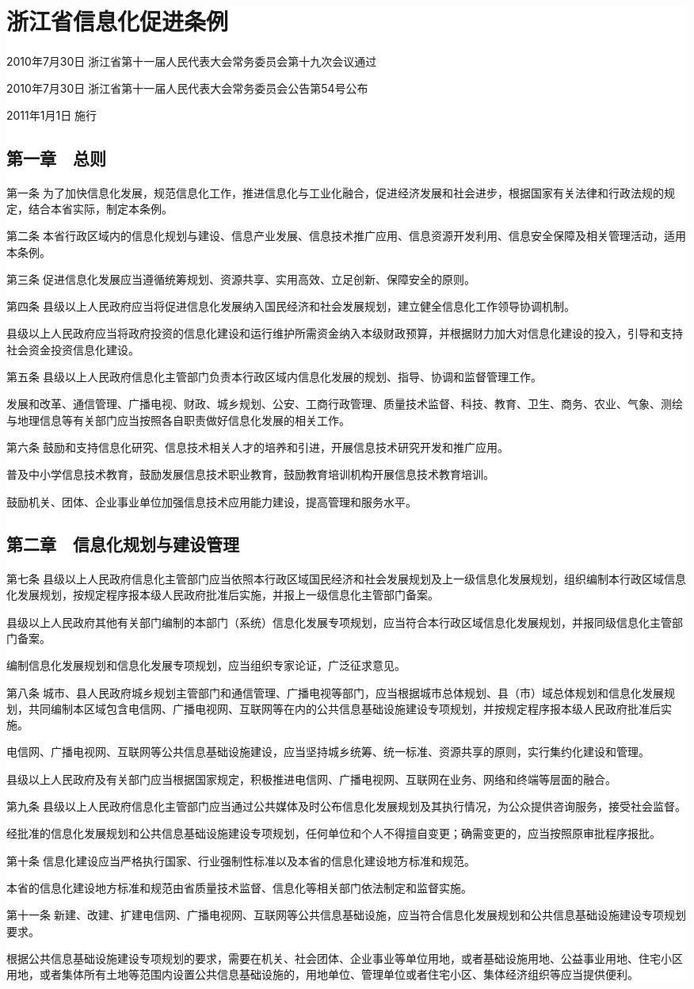 # 浙江省信息化促进条例

2010年7月30日 浙江省第十一届人民代表大会常务委员会第十九次会议通过

2010年7月30日 浙江省第十一届人民代表大会常务委员会公告第54号公布

2011年1月1日 施行



## 第一章　总则

第一条 为了加快信息化发展，规范信息化工作，推进信息化与工业化融合，促进经济发展和社会进步，根据国家有关法律和行政法规的规定，结合本省实际，制定本条例。

第二条 本省行政区域内的信息化规划与建设、信息产业发展、信息技术推广应用、信息资源开发利用、信息安全保障及相关管理活动，适用本条例。

第三条 促进信息化发展应当遵循统筹规划、资源共享、实用高效、立足创新、保障安全的原则。

第四条 县级以上人民政府应当将促进信息化发展纳入国民经济和社会发展规划，建立健全信息化工作领导协调机制。

县级以上人民政府应当将政府投资的信息化建设和运行维护所需资金纳入本级财政预算，并根据财力加大对信息化建设的投入，引导和支持社会资金投资信息化建设。

第五条 县级以上人民政府信息化主管部门负责本行政区域内信息化发展的规划、指导、协调和监督管理工作。

发展和改革、通信管理、广播电视、财政、城乡规划、公安、工商行政管理、质量技术监督、科技、教育、卫生、商务、农业、气象、测绘与地理信息等有关部门应当按照各自职责做好信息化发展的相关工作。

第六条 鼓励和支持信息化研究、信息技术相关人才的培养和引进，开展信息技术研究开发和推广应用。

普及中小学信息技术教育，鼓励发展信息技术职业教育，鼓励教育培训机构开展信息技术教育培训。

鼓励机关、团体、企业事业单位加强信息技术应用能力建设，提高管理和服务水平。

## 第二章　信息化规划与建设管理

第七条 县级以上人民政府信息化主管部门应当依照本行政区域国民经济和社会发展规划及上一级信息化发展规划，组织编制本行政区域信息化发展规划，按规定程序报本级人民政府批准后实施，并报上一级信息化主管部门备案。

县级以上人民政府其他有关部门编制的本部门（系统）信息化发展专项规划，应当符合本行政区域信息化发展规划，并报同级信息化主管部门备案。

编制信息化发展规划和信息化发展专项规划，应当组织专家论证，广泛征求意见。

第八条 城市、县人民政府城乡规划主管部门和通信管理、广播电视等部门，应当根据城市总体规划、县（市）域总体规划和信息化发展规划，共同编制本区域包含电信网、广播电视网、互联网等在内的公共信息基础设施建设专项规划，并按规定程序报本级人民政府批准后实施。

电信网、广播电视网、互联网等公共信息基础设施建设，应当坚持城乡统筹、统一标准、资源共享的原则，实行集约化建设和管理。

县级以上人民政府及有关部门应当根据国家规定，积极推进电信网、广播电视网、互联网在业务、网络和终端等层面的融合。

第九条 县级以上人民政府信息化主管部门应当通过公共媒体及时公布信息化发展规划及其执行情况，为公众提供咨询服务，接受社会监督。

经批准的信息化发展规划和公共信息基础设施建设专项规划，任何单位和个人不得擅自变更；确需变更的，应当按照原审批程序报批。

第十条 信息化建设应当严格执行国家、行业强制性标准以及本省的信息化建设地方标准和规范。

本省的信息化建设地方标准和规范由省质量技术监督、信息化等相关部门依法制定和监督实施。

第十一条 新建、改建、扩建电信网、广播电视网、互联网等公共信息基础设施，应当符合信息化发展规划和公共信息基础设施建设专项规划要求。

根据公共信息基础设施建设专项规划的要求，需要在机关、社会团体、企业事业等单位用地，或者基础设施用地、公益事业用地、住宅小区用地，或者集体所有土地等范围内设置公共信息基础设施的，用地单位、管理单位或者住宅小区、集体经济组织等应当提供便利。
